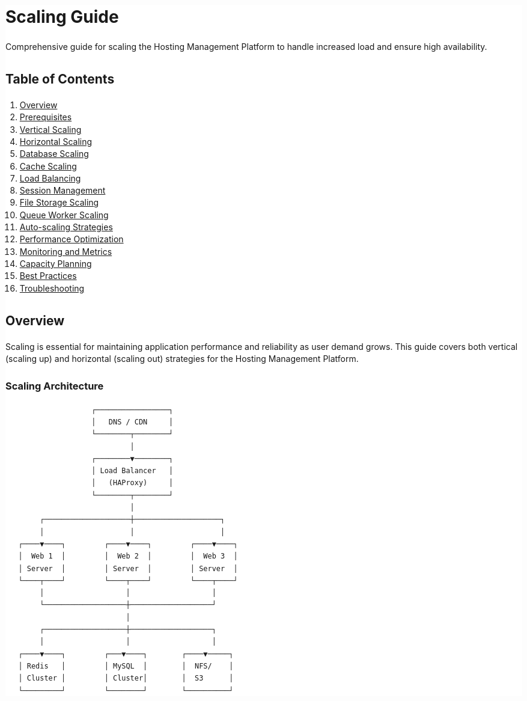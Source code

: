 # Scaling Guide

Comprehensive guide for scaling the Hosting Management Platform to handle increased load and ensure high availability.

## Table of Contents
1. [Overview](#overview)
2. [Prerequisites](#prerequisites)
3. [Vertical Scaling](#vertical-scaling)
4. [Horizontal Scaling](#horizontal-scaling)
5. [Database Scaling](#database-scaling)
6. [Cache Scaling](#cache-scaling)
7. [Load Balancing](#load-balancing)
8. [Session Management](#session-management)
9. [File Storage Scaling](#file-storage-scaling)
10. [Queue Worker Scaling](#queue-worker-scaling)
11. [Auto-scaling Strategies](#auto-scaling-strategies)
12. [Performance Optimization](#performance-optimization)
13. [Monitoring and Metrics](#monitoring-and-metrics)
14. [Capacity Planning](#capacity-planning)
15. [Best Practices](#best-practices)
16. [Troubleshooting](#troubleshooting)

## Overview

Scaling is essential for maintaining application performance and reliability as user demand grows. This guide covers both vertical (scaling up) and horizontal (scaling out) strategies for the Hosting Management Platform.

### Scaling Architecture

```
                    ┌─────────────────┐
                    │   DNS / CDN     │
                    └────────┬────────┘
                             │
                    ┌────────▼────────┐
                    │ Load Balancer   │
                    │   (HAProxy)     │
                    └────────┬────────┘
                             │
        ┌────────────────────┼────────────────────┐
        │                    │                    │
   ┌────▼────┐         ┌────▼────┐         ┌────▼────┐
   │  Web 1  │         │  Web 2  │         │  Web 3  │
   │ Server  │         │ Server  │         │ Server  │
   └────┬────┘         └────┬────┘         └────┬────┘
        │                   │                   │
        └───────────────────┼───────────────────┘
                            │
        ┌───────────────────┼───────────────────┐
        │                   │                   │
   ┌────▼────┐         ┌───▼────┐        ┌────▼─────┐
   │ Redis   │         │ MySQL  │        │  NFS/    │
   │ Cluster │         │ Cluster│        │  S3      │
   └─────────┘         └────────┘        └──────────┘
```
